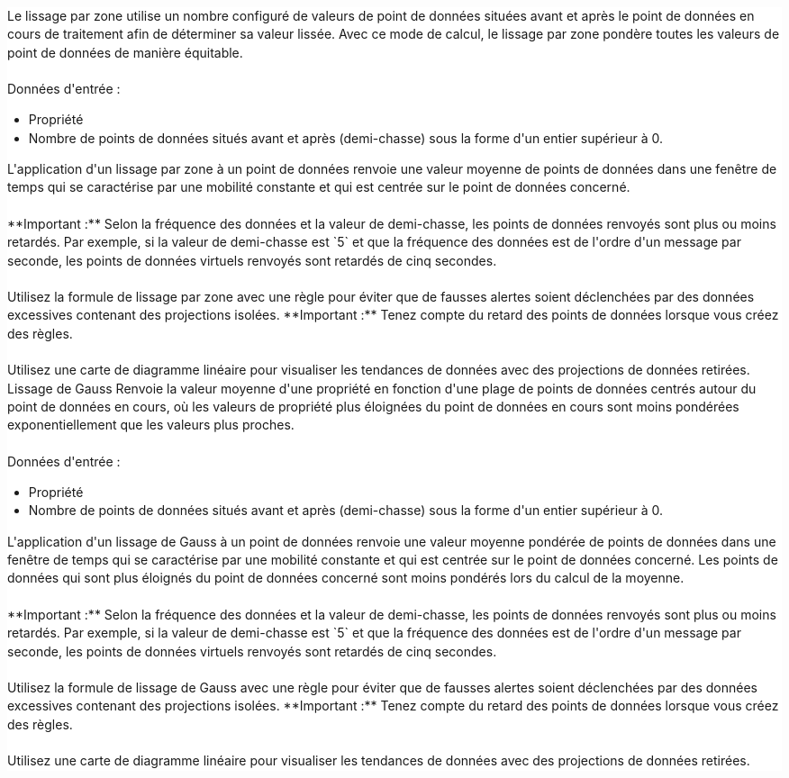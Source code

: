 Le lissage par zone utilise un nombre configuré de valeurs de point de données situées avant et après le point de données en cours de traitement afin de déterminer sa valeur lissée. Avec ce mode de calcul, le lissage par zone pondère toutes les valeurs de point de données de manière équitable.  </br></br>
Données d'entrée :
<ul>
<li>Propriété
<li>Nombre de points de données situés avant et après (demi-chasse) sous la forme d'un entier supérieur à 0.
</ul></td>
<td>L'application d'un lissage par zone à un point de données renvoie une valeur moyenne de points de données dans une fenêtre de temps qui se caractérise par une mobilité constante et qui est centrée sur le point de données concerné. </br></br>**Important :** Selon la fréquence des données et la valeur de demi-chasse, les points de données renvoyés sont plus ou moins retardés. Par exemple, si la valeur de demi-chasse est `5` et que la fréquence des données est de l'ordre d'un message par seconde, les points de données virtuels renvoyés sont retardés de cinq secondes. </br></br>Utilisez la formule de lissage par zone avec une règle pour éviter que de fausses alertes soient déclenchées par des données excessives contenant des projections isolées. **Important :** Tenez compte du retard des points de données lorsque vous créez des règles. </br></br>Utilisez une carte de diagramme linéaire pour visualiser les tendances de données avec des projections de données retirées.
</td>
</tr>
<tr>
<td>Lissage de Gauss</td>
<td>Renvoie la valeur moyenne d'une propriété en fonction d'une plage de points de données centrés autour du point de données en cours, où les valeurs de propriété plus éloignées du point de données en cours sont moins pondérées exponentiellement que les valeurs plus proches.</br></br>
Données d'entrée :
<ul>
<li>Propriété
<li>Nombre de points de données situés avant et après (demi-chasse) sous la forme d'un entier supérieur à 0.
</ul></td>
<td>L'application d'un lissage de Gauss à un point de données renvoie une valeur moyenne pondérée de points de données dans une fenêtre de temps qui se caractérise par une mobilité constante et qui est centrée sur le point de données concerné. Les points de données qui sont plus éloignés du point de données concerné sont moins pondérés lors du calcul de la moyenne. </br></br>**Important :** Selon la fréquence des données et la valeur de demi-chasse, les points de données renvoyés sont plus ou moins retardés. Par exemple, si la valeur de demi-chasse est `5` et que la fréquence des données est de l'ordre d'un message par seconde, les points de données virtuels renvoyés sont retardés de cinq secondes. </br></br>Utilisez la formule de lissage de Gauss avec une règle pour éviter que de fausses alertes soient déclenchées par des données excessives contenant des projections isolées. **Important :** Tenez compte du retard des points de données lorsque vous créez des règles. </br></br>Utilisez une carte de diagramme linéaire pour visualiser les tendances de données avec des projections de données retirées.
</td>
</tr>
</tbody>
</table>  
